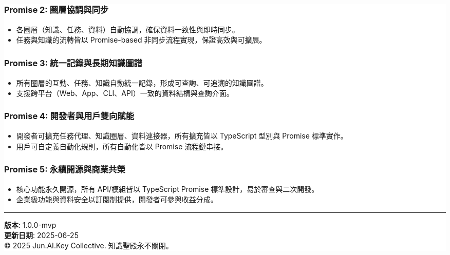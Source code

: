 ### Promise 2: 圈層協調與同步
- 各圈層（知識、任務、資料）自動協調，確保資料一致性與即時同步。
- 任務與知識的流轉皆以 Promise-based 非同步流程實現，保證高效與可擴展。

### Promise 3: 統一記錄與長期知識圖譜
- 所有圈層的互動、任務、知識自動統一記錄，形成可查詢、可追溯的知識圖譜。
- 支援跨平台（Web、App、CLI、API）一致的資料結構與查詢介面。

### Promise 4: 開發者與用戶雙向賦能
- 開發者可擴充任務代理、知識圈層、資料連接器，所有擴充皆以 TypeScript 型別與 Promise 標準實作。
- 用戶可自定義自動化規則，所有自動化皆以 Promise 流程鏈串接。

### Promise 5: 永續開源與商業共榮
- 核心功能永久開源，所有 API/模組皆以 TypeScript Promise 標準設計，易於審查與二次開發。
- 企業級功能與資料安全以訂閱制提供，開發者可參與收益分成。

---
**版本**: 1.0.0-mvp  
**更新日期**: 2025-06-25  
© 2025 Jun.AI.Key Collective. 知識聖殿永不關閉。
